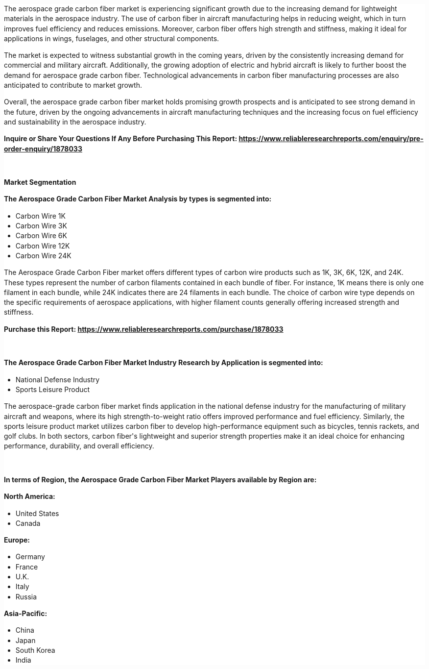 <p><p>The aerospace grade carbon fiber market is experiencing significant growth due to the increasing demand for lightweight materials in the aerospace industry. The use of carbon fiber in aircraft manufacturing helps in reducing weight, which in turn improves fuel efficiency and reduces emissions. Moreover, carbon fiber offers high strength and stiffness, making it ideal for applications in wings, fuselages, and other structural components.</p><p>The market is expected to witness substantial growth in the coming years, driven by the consistently increasing demand for commercial and military aircraft. Additionally, the growing adoption of electric and hybrid aircraft is likely to further boost the demand for aerospace grade carbon fiber. Technological advancements in carbon fiber manufacturing processes are also anticipated to contribute to market growth.</p><p>Overall, the aerospace grade carbon fiber market holds promising growth prospects and is anticipated to see strong demand in the future, driven by the ongoing advancements in aircraft manufacturing techniques and the increasing focus on fuel efficiency and sustainability in the aerospace industry.</p></p>
<p><strong>Inquire or Share Your Questions If Any Before Purchasing This Report: <a href="https://www.reliableresearchreports.com/enquiry/pre-order-enquiry/1878033">https://www.reliableresearchreports.com/enquiry/pre-order-enquiry/1878033</a></strong></p>
<p>&nbsp;</p>
<p><strong>Market Segmentation</strong></p>
<p><strong>The Aerospace Grade Carbon Fiber Market Analysis by types is segmented into:</strong></p>
<p><ul><li>Carbon Wire 1K</li><li>Carbon Wire 3K</li><li>Carbon Wire 6K</li><li>Carbon Wire 12K</li><li>Carbon Wire 24K</li></ul></p>
<p><p>The Aerospace Grade Carbon Fiber market offers different types of carbon wire products such as 1K, 3K, 6K, 12K, and 24K. These types represent the number of carbon filaments contained in each bundle of fiber. For instance, 1K means there is only one filament in each bundle, while 24K indicates there are 24 filaments in each bundle. The choice of carbon wire type depends on the specific requirements of aerospace applications, with higher filament counts generally offering increased strength and stiffness.</p></p>
<p><strong>Purchase this Report:&nbsp;<a href="https://www.reliableresearchreports.com/purchase/1878033">https://www.reliableresearchreports.com/purchase/1878033</a></strong></p>
<p>&nbsp;</p>
<p><strong>The Aerospace Grade Carbon Fiber Market Industry Research by Application is segmented into:</strong></p>
<p><ul><li>National Defense Industry</li><li>Sports Leisure Product</li></ul></p>
<p><p>The aerospace-grade carbon fiber market finds application in the national defense industry for the manufacturing of military aircraft and weapons, where its high strength-to-weight ratio offers improved performance and fuel efficiency. Similarly, the sports leisure product market utilizes carbon fiber to develop high-performance equipment such as bicycles, tennis rackets, and golf clubs. In both sectors, carbon fiber's lightweight and superior strength properties make it an ideal choice for enhancing performance, durability, and overall efficiency.</p></p>
<p>&nbsp;</p>
<p><strong>In terms of Region, the Aerospace Grade Carbon Fiber Market Players available by Region are:</strong></p>
<p>
    <p> <strong> North America: </strong>
        <ul>
            <li>United States</li>
            <li>Canada</li>
        </ul>
        </p> 
    <p> <strong> Europe: </strong>
        <ul>
            <li>Germany</li>
            <li>France</li>
            <li>U.K.</li>
            <li>Italy</li>
            <li>Russia</li>
        </ul>
        </p> 
    <p> <strong> Asia-Pacific: </strong>
        <ul>
            <li>China</li>
            <li>Japan</li>
            <li>South Korea</li>
            <li>India</li>